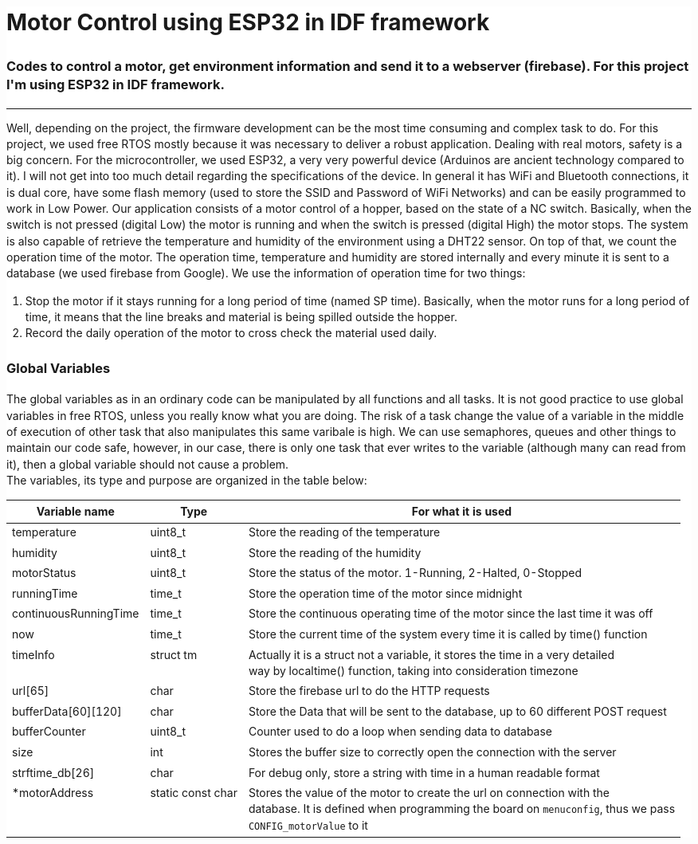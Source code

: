 # Motor Control using ESP32 in IDF framework
### Codes to control a motor, get environment information and send it to a webserver (firebase). For this project I'm using ESP32 in IDF framework.

______________

Well, depending on the project, the firmware development can be the most time consuming and complex task to do.
For this project, we used free RTOS mostly because it was necessary to deliver a robust application. Dealing with real motors, safety is a big concern.
For the microcontroller, we used ESP32, a very very powerful device (Arduinos are ancient technology compared to it). I will not get into too much detail regarding the specifications of the device. In general it has WiFi and Bluetooth connections, it is dual core, have some flash memory (used to store the SSID and Password of WiFi Networks) and can be easily programmed to work in Low Power.
Our application consists of a motor control of a hopper, based on the state of a NC switch. Basically, when the switch is not pressed (digital Low) the motor is running and when the switch is pressed (digital High) the motor stops. The system is also capable of retrieve the temperature and humidity of the environment using a DHT22 sensor. On top of that, we count the operation time of the motor. The operation time, temperature and humidity are stored internally and every minute it is sent to a database (we used firebase from Google).
We use the information of operation time for two things:

1. Stop the motor if it stays running for a long period of time (named SP time). Basically, when the motor runs for a long period of time, it means that the line breaks and material is being spilled outside the hopper.
2. Record the daily operation of the motor to cross check the material used daily.

### Global Variables

The global variables as in an ordinary code can be manipulated by all functions and all tasks. It is not good practice to use global variables in free RTOS, unless you really know what you are doing. The risk of a task change the value of a variable in the middle of execution of other task that also manipulates this same varibale is high. We can use semaphores, queues and other things to maintain our code safe, however, in our case, there is only one task that ever writes to the variable (although many can read from it), then a global variable should not cause a problem.  
The variables, its type and purpose are organized in the table below:

| Variable name         | Type              | For what it is used                                                               |
|-----------------------|-------------------|-----------------------------------------------------------------------------------|
| temperature           | uint8_t           | Store the reading of the temperature                                              |
| humidity              | uint8_t           | Store the reading of the humidity                                                 | 
| motorStatus           | uint8_t           | Store the status of the motor. 1-Running, 2-Halted, 0-Stopped                     |
| runningTime           | time_t            | Store the operation time of the motor since midnight                              |
| continuousRunningTime | time_t            | Store the continuous operating time of the motor since the last time it was off   |
| now                   | time_t            | Store the current time of the system every time it is called by time() function   |
| timeInfo              | struct tm         | Actually it is a struct not a variable, it stores the time in a very detailed<br> way by localtime() function, taking into consideration timezone |
| url[65]               | char              | Store the firebase url to do the HTTP requests                                    |
| bufferData[60][120]   | char              | Store the Data that will be sent to the database, up to 60 different POST request |
| bufferCounter         | uint8_t           | Counter used to do a loop when sending data to database                           |
| size                  | int               | Stores the buffer size to correctly open the connection with the server           | 
| strftime_db[26]       | char              | For debug only, store a string with time in a human readable format               |
| *motorAddress         | static const char | Stores the value of the motor to create the url on connection with the<br>database. It is defined when programming the board on `menuconfig`, thus we pass<br>`CONFIG_motorValue` to it |